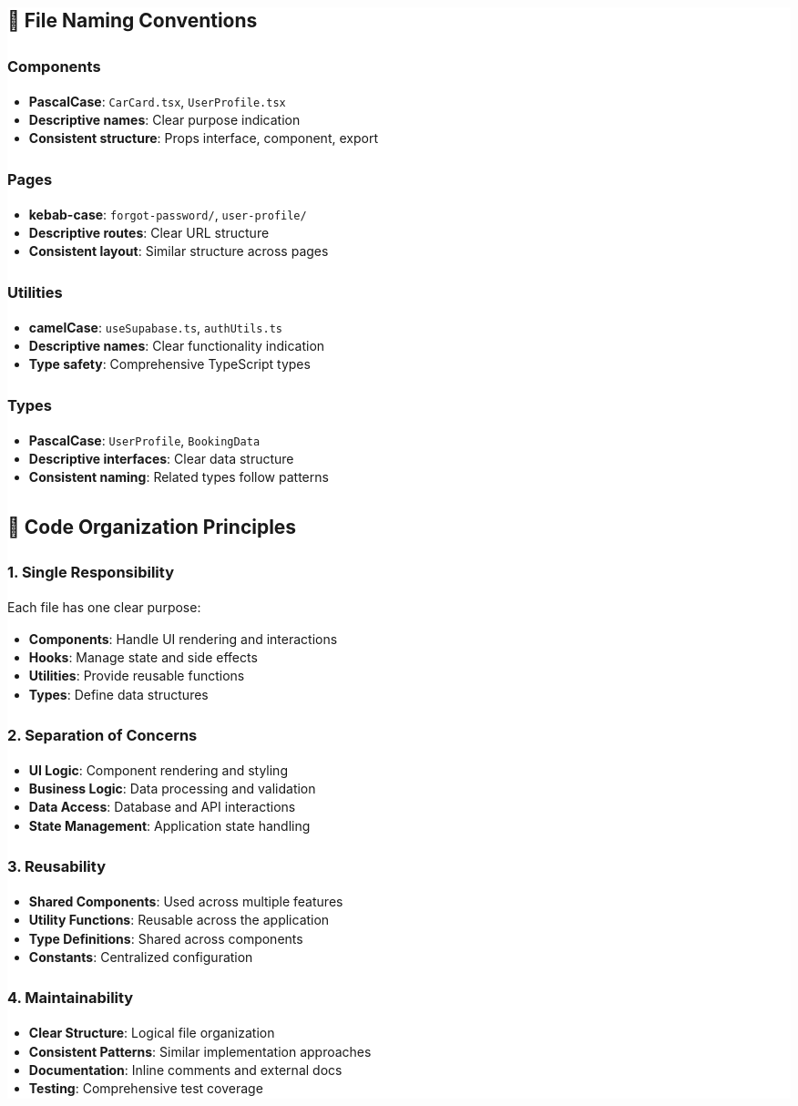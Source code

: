 ## 📁 File Naming Conventions

### Components
- **PascalCase**: `CarCard.tsx`, `UserProfile.tsx`
- **Descriptive names**: Clear purpose indication
- **Consistent structure**: Props interface, component, export

### Pages
- **kebab-case**: `forgot-password/`, `user-profile/`
- **Descriptive routes**: Clear URL structure
- **Consistent layout**: Similar structure across pages

### Utilities
- **camelCase**: `useSupabase.ts`, `authUtils.ts`
- **Descriptive names**: Clear functionality indication
- **Type safety**: Comprehensive TypeScript types

### Types
- **PascalCase**: `UserProfile`, `BookingData`
- **Descriptive interfaces**: Clear data structure
- **Consistent naming**: Related types follow patterns

## 🔧 Code Organization Principles

### 1. Single Responsibility
Each file has one clear purpose:
- **Components**: Handle UI rendering and interactions
- **Hooks**: Manage state and side effects
- **Utilities**: Provide reusable functions
- **Types**: Define data structures

### 2. Separation of Concerns
- **UI Logic**: Component rendering and styling
- **Business Logic**: Data processing and validation
- **Data Access**: Database and API interactions
- **State Management**: Application state handling

### 3. Reusability
- **Shared Components**: Used across multiple features
- **Utility Functions**: Reusable across the application
- **Type Definitions**: Shared across components
- **Constants**: Centralized configuration

### 4. Maintainability
- **Clear Structure**: Logical file organization
- **Consistent Patterns**: Similar implementation approaches
- **Documentation**: Inline comments and external docs
- **Testing**: Comprehensive test coverage
